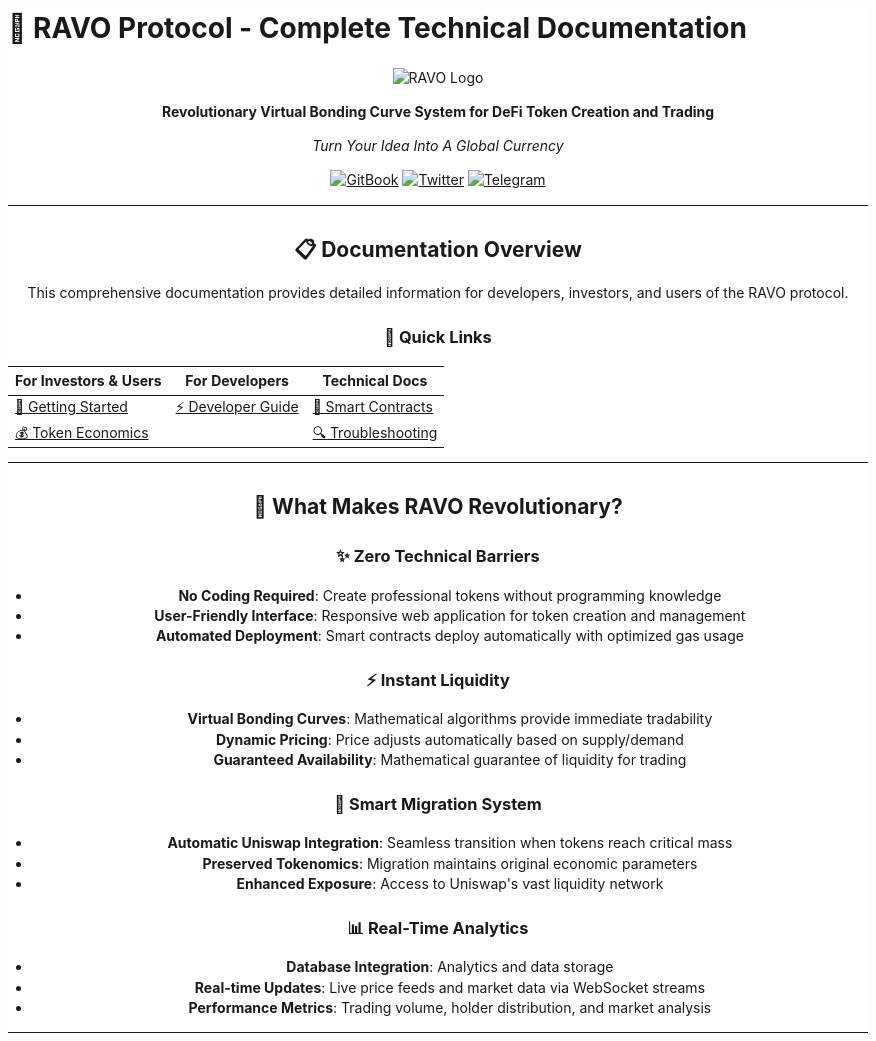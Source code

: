 # 🚀 RAVO Protocol - Complete Technical Documentation

<div align="center">

![RAVO Logo](https://red-additional-perch-964.mypinata.cloud/ipfs/bafybeigmejwloxoakapcstxqrbntziwznwsukirhydym5bet2vjloaa5ym)

**Revolutionary Virtual Bonding Curve System for DeFi Token Creation and Trading**

*Turn Your Idea Into A Global Currency*

[![GitBook](https://img.shields.io/badge/GitBook-Documentation-blue)](https://docs.ravodapp.com)
[![Twitter](https://img.shields.io/badge/Twitter-@ravodapp-1DA1F2)](https://x.com/ravoecosystem)
[![Telegram](https://img.shields.io/badge/Telegram-@ravodapp-0088CC)](https://t.me/Ravoeth)

---

## 📋 Documentation Overview

This comprehensive documentation provides detailed information for developers, investors, and users of the RAVO protocol.

### 🎯 Quick Links

| **For Investors & Users** | **For Developers** | **Technical Docs** |
|---------------------------|-------------------|-------------------|
| [🚀 Getting Started](./investor/getting-started.md) | [⚡ Developer Guide](./developer/integration.md) | [🔧 Smart Contracts](./technical/contracts.md) |
| [💰 Token Economics](./investor/economics.md) | | [🔍 Troubleshooting](./technical/troubleshooting.md) |

---

## 🌟 What Makes RAVO Revolutionary?

### ✨ **Zero Technical Barriers**
- **No Coding Required**: Create professional tokens without programming knowledge
- **User-Friendly Interface**: Responsive web application for token creation and management
- **Automated Deployment**: Smart contracts deploy automatically with optimized gas usage

### ⚡ **Instant Liquidity**
- **Virtual Bonding Curves**: Mathematical algorithms provide immediate tradability
- **Dynamic Pricing**: Price adjusts automatically based on supply/demand
- **Guaranteed Availability**: Mathematical guarantee of liquidity for trading

### 🔄 **Smart Migration System**
- **Automatic Uniswap Integration**: Seamless transition when tokens reach critical mass
- **Preserved Tokenomics**: Migration maintains original economic parameters
- **Enhanced Exposure**: Access to Uniswap's vast liquidity network

### 📊 **Real-Time Analytics**
- **Database Integration**: Analytics and data storage
- **Real-time Updates**: Live price feeds and market data via WebSocket streams
- **Performance Metrics**: Trading volume, holder distribution, and market analysis

---